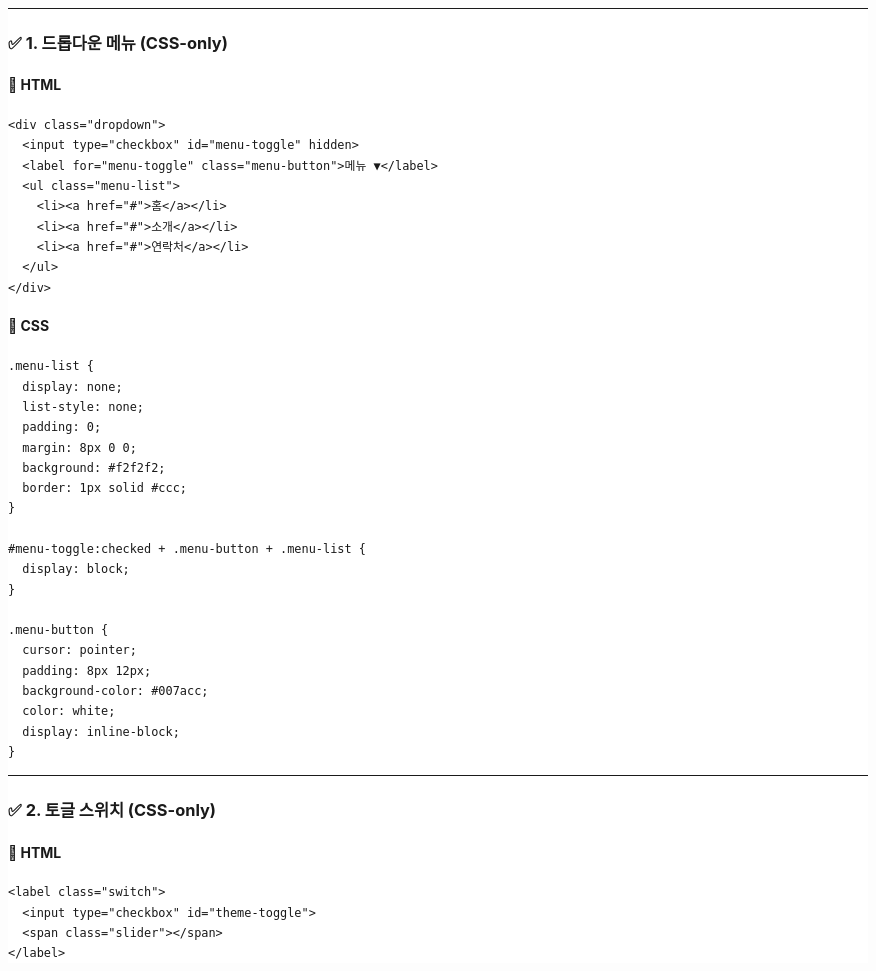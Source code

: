 ------

### ✅ 1. 드롭다운 메뉴 (CSS-only)

#### 📌 HTML

```
<div class="dropdown">
  <input type="checkbox" id="menu-toggle" hidden>
  <label for="menu-toggle" class="menu-button">메뉴 ▼</label>
  <ul class="menu-list">
    <li><a href="#">홈</a></li>
    <li><a href="#">소개</a></li>
    <li><a href="#">연락처</a></li>
  </ul>
</div>
```

#### 🎨 CSS

```
.menu-list {
  display: none;
  list-style: none;
  padding: 0;
  margin: 8px 0 0;
  background: #f2f2f2;
  border: 1px solid #ccc;
}

#menu-toggle:checked + .menu-button + .menu-list {
  display: block;
}

.menu-button {
  cursor: pointer;
  padding: 8px 12px;
  background-color: #007acc;
  color: white;
  display: inline-block;
}
```

------

### ✅ 2. 토글 스위치 (CSS-only)

#### 📌 HTML

```
<label class="switch">
  <input type="checkbox" id="theme-toggle">
  <span class="slider"></span>
</label>
```
